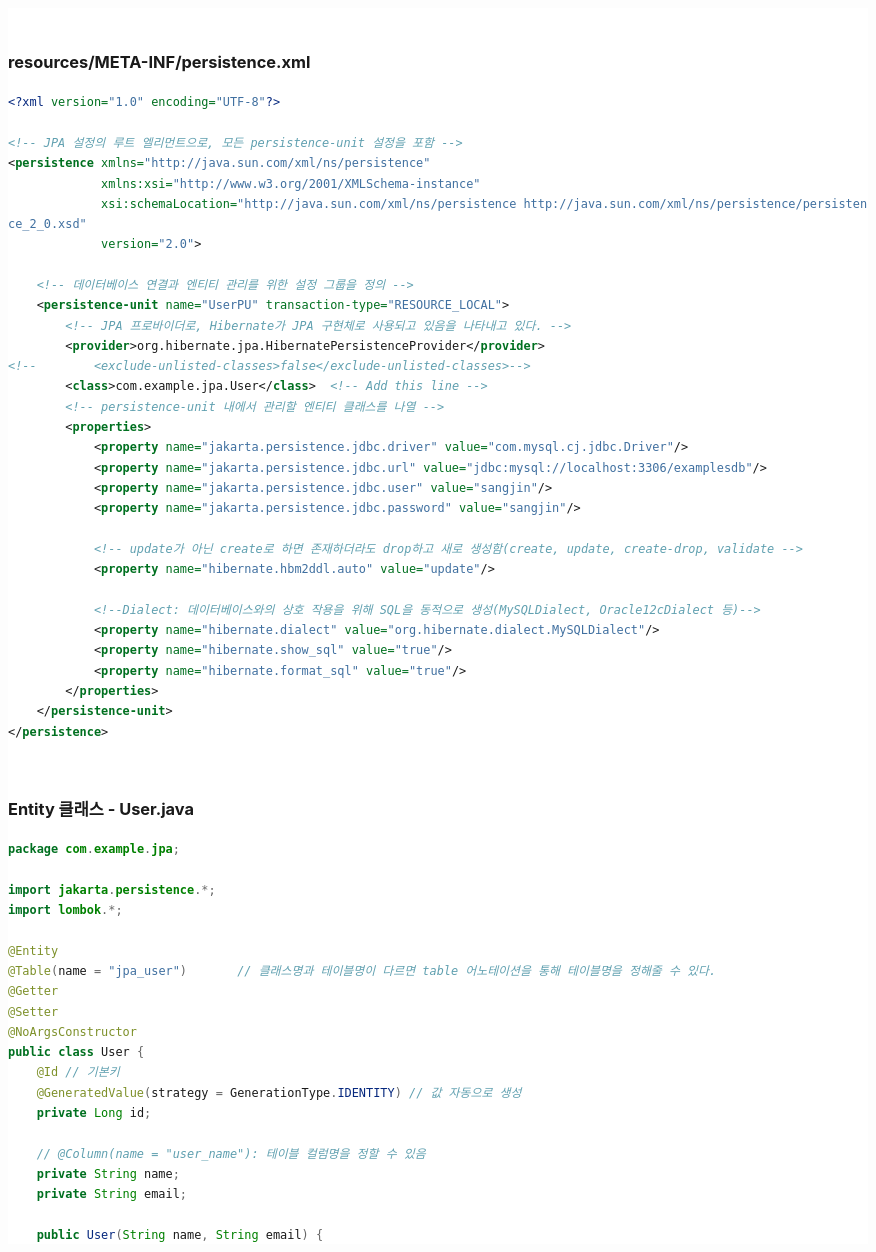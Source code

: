 <br>

### resources/META-INF/persistence.xml
```xml
<?xml version="1.0" encoding="UTF-8"?>

<!-- JPA 설정의 루트 엘리먼트으로, 모든 persistence-unit 설정을 포함 -->
<persistence xmlns="http://java.sun.com/xml/ns/persistence"
             xmlns:xsi="http://www.w3.org/2001/XMLSchema-instance"
             xsi:schemaLocation="http://java.sun.com/xml/ns/persistence http://java.sun.com/xml/ns/persistence/persistence_2_0.xsd"
             version="2.0">

    <!-- 데이터베이스 연결과 엔티티 관리를 위한 설정 그룹을 정의 -->
    <persistence-unit name="UserPU" transaction-type="RESOURCE_LOCAL">
        <!-- JPA 프로바이더로, Hibernate가 JPA 구현체로 사용되고 있음을 나타내고 있다. -->
        <provider>org.hibernate.jpa.HibernatePersistenceProvider</provider>
<!--        <exclude-unlisted-classes>false</exclude-unlisted-classes>-->
        <class>com.example.jpa.User</class>  <!-- Add this line -->
        <!-- persistence-unit 내에서 관리할 엔티티 클래스를 나열 -->
        <properties>
            <property name="jakarta.persistence.jdbc.driver" value="com.mysql.cj.jdbc.Driver"/>
            <property name="jakarta.persistence.jdbc.url" value="jdbc:mysql://localhost:3306/examplesdb"/>
            <property name="jakarta.persistence.jdbc.user" value="sangjin"/>
            <property name="jakarta.persistence.jdbc.password" value="sangjin"/>

            <!-- update가 아닌 create로 하면 존재하더라도 drop하고 새로 생성함(create, update, create-drop, validate -->
            <property name="hibernate.hbm2ddl.auto" value="update"/>

            <!--Dialect: 데이터베이스와의 상호 작용을 위해 SQL을 동적으로 생성(MySQLDialect, Oracle12cDialect 등)-->
            <property name="hibernate.dialect" value="org.hibernate.dialect.MySQLDialect"/>
            <property name="hibernate.show_sql" value="true"/>
            <property name="hibernate.format_sql" value="true"/>
        </properties>
    </persistence-unit>
</persistence>
```

<br>

### Entity 클래스 - User.java
```java
package com.example.jpa;

import jakarta.persistence.*;
import lombok.*;

@Entity
@Table(name = "jpa_user")       // 클래스명과 테이블명이 다르면 table 어노테이션을 통해 테이블명을 정해줄 수 있다.
@Getter
@Setter
@NoArgsConstructor
public class User {
    @Id // 기본키
    @GeneratedValue(strategy = GenerationType.IDENTITY) // 값 자동으로 생성
    private Long id;

    // @Column(name = "user_name"): 테이블 컬럼명을 정할 수 있음
    private String name;
    private String email;

    public User(String name, String email) {
```